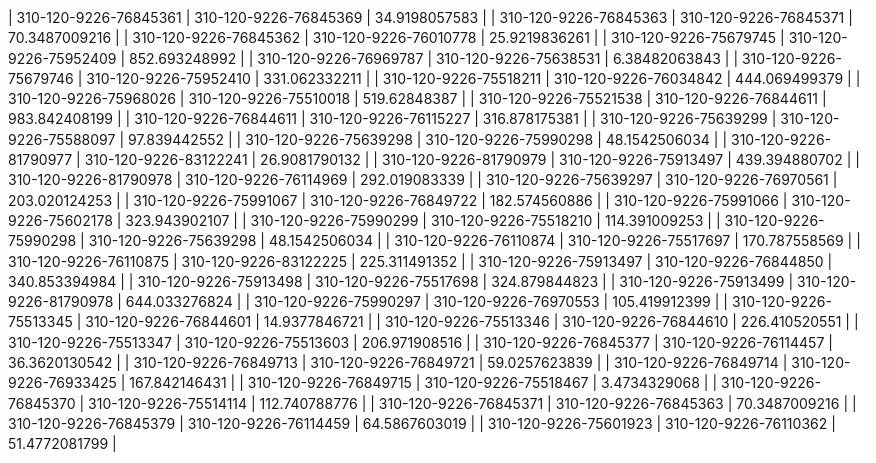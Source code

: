 | 310-120-9226-76845361 | 310-120-9226-76845369 | 34.9198057583 |
| 310-120-9226-76845363 | 310-120-9226-76845371 | 70.3487009216 |
| 310-120-9226-76845362 | 310-120-9226-76010778 | 25.9219836261 |
| 310-120-9226-75679745 | 310-120-9226-75952409 | 852.693248992 |
| 310-120-9226-76969787 | 310-120-9226-75638531 | 6.38482063843 |
| 310-120-9226-75679746 | 310-120-9226-75952410 | 331.062332211 |
| 310-120-9226-75518211 | 310-120-9226-76034842 | 444.069499379 |
| 310-120-9226-75968026 | 310-120-9226-75510018 | 519.62848387 |
| 310-120-9226-75521538 | 310-120-9226-76844611 | 983.842408199 |
| 310-120-9226-76844611 | 310-120-9226-76115227 | 316.878175381 |
| 310-120-9226-75639299 | 310-120-9226-75588097 | 97.839442552 |
| 310-120-9226-75639298 | 310-120-9226-75990298 | 48.1542506034 |
| 310-120-9226-81790977 | 310-120-9226-83122241 | 26.9081790132 |
| 310-120-9226-81790979 | 310-120-9226-75913497 | 439.394880702 |
| 310-120-9226-81790978 | 310-120-9226-76114969 | 292.019083339 |
| 310-120-9226-75639297 | 310-120-9226-76970561 | 203.020124253 |
| 310-120-9226-75991067 | 310-120-9226-76849722 | 182.574560886 |
| 310-120-9226-75991066 | 310-120-9226-75602178 | 323.943902107 |
| 310-120-9226-75990299 | 310-120-9226-75518210 | 114.391009253 |
| 310-120-9226-75990298 | 310-120-9226-75639298 | 48.1542506034 |
| 310-120-9226-76110874 | 310-120-9226-75517697 | 170.787558569 |
| 310-120-9226-76110875 | 310-120-9226-83122225 | 225.311491352 |
| 310-120-9226-75913497 | 310-120-9226-76844850 | 340.853394984 |
| 310-120-9226-75913498 | 310-120-9226-75517698 | 324.879844823 |
| 310-120-9226-75913499 | 310-120-9226-81790978 | 644.033276824 |
| 310-120-9226-75990297 | 310-120-9226-76970553 | 105.419912399 |
| 310-120-9226-75513345 | 310-120-9226-76844601 | 14.9377846721 |
| 310-120-9226-75513346 | 310-120-9226-76844610 | 226.410520551 |
| 310-120-9226-75513347 | 310-120-9226-75513603 | 206.971908516 |
| 310-120-9226-76845377 | 310-120-9226-76114457 | 36.3620130542 |
| 310-120-9226-76849713 | 310-120-9226-76849721 | 59.0257623839 |
| 310-120-9226-76849714 | 310-120-9226-76933425 | 167.842146431 |
| 310-120-9226-76849715 | 310-120-9226-75518467 | 3.4734329068 |
| 310-120-9226-76845370 | 310-120-9226-75514114 | 112.740788776 |
| 310-120-9226-76845371 | 310-120-9226-76845363 | 70.3487009216 |
| 310-120-9226-76845379 | 310-120-9226-76114459 | 64.5867603019 |
| 310-120-9226-75601923 | 310-120-9226-76110362 | 51.4772081799 |